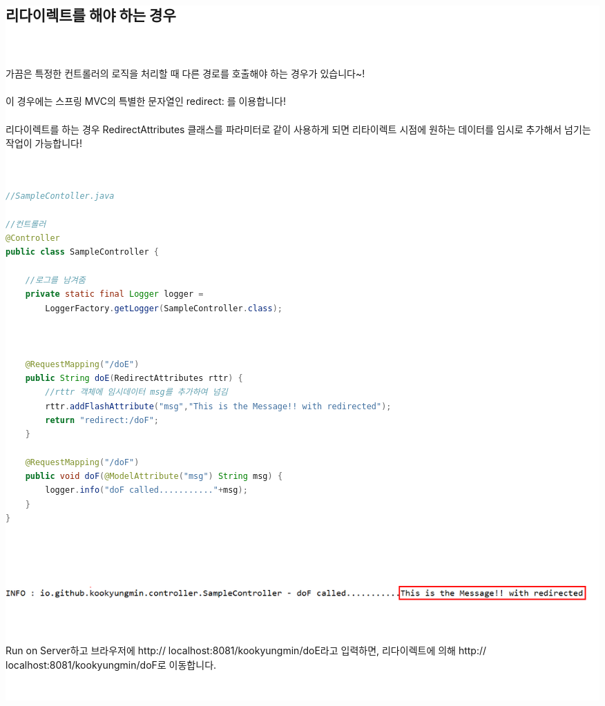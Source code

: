 ## 리다이렉트를 해야 하는 경우

<br>
<br>
가끔은 특정한 컨트롤러의 로직을 처리할 때 다른 경로를 호출해야 하는 경우가 있습니다~!
<br>
<br>
이 경우에는 스프링 MVC의 특별한 문자열인 redirect: 를 이용합니다!
<br>
<br>
리다이렉트를 하는 경우 RedirectAttributes 클래스를 파라미터로 같이 사용하게 되면 리타이렉트 시점에 원하는 데이터를 임시로 추가해서 넘기는 작업이 가능합니다!
<br>
<br>
<br>

```java
//SampleContoller.java

//컨트롤러
@Controller
public class SampleController {
	
	//로그를 남겨줌
	private static final Logger logger = 
		LoggerFactory.getLogger(SampleController.class);
	
	
	
	@RequestMapping("/doE")
	public String doE(RedirectAttributes rttr) {
		//rttr 객체에 임시데이터 msg를 추가하여 넘김
		rttr.addFlashAttribute("msg","This is the Message!! with redirected");
		return "redirect:/doF";
	}
	
	@RequestMapping("/doF")
	public void doF(@ModelAttribute("msg") String msg) {
		logger.info("doF called..........."+msg);
	}
}
```

<br>
<br>
<br>

![image](/image/Spring_image/Spring_image_76.png)

<br>
<br>
Run on Server하고 브라우저에 http:// localhost:8081/kookyungmin/doE라고 입력하면, 리다이렉트에 의해 http:// localhost:8081/kookyungmin/doF로 이동합니다.
<br>
<br>
<br>
